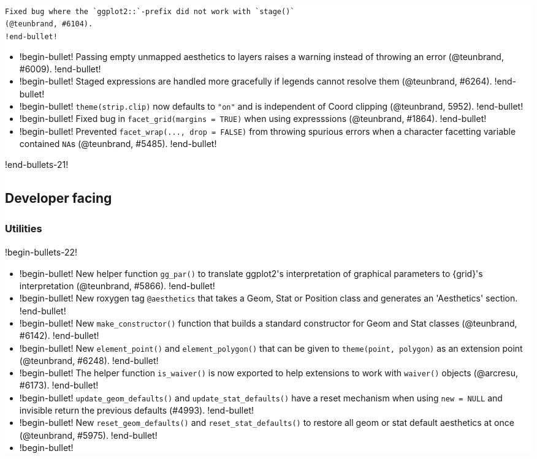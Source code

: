     Fixed bug where the `ggplot2::`-prefix did not work with `stage()`
    (@teunbrand, #6104).
    !end-bullet!
-   !begin-bullet!
    Passing empty unmapped aesthetics to layers raises a warning instead
    of throwing an error (@teunbrand, #6009).
    !end-bullet!
-   !begin-bullet!
    Staged expressions are handled more gracefully if legends cannot
    resolve them (@teunbrand, #6264).
    !end-bullet!
-   !begin-bullet!
    `theme(strip.clip)` now defaults to `"on"` and is independent of
    Coord clipping (@teunbrand, 5952).
    !end-bullet!
-   !begin-bullet!
    Fixed bug in `facet_grid(margins = TRUE)` when using expresssions
    (@teunbrand, #1864).
    !end-bullet!
-   !begin-bullet!
    Prevented `facet_wrap(..., drop = FALSE)` from throwing spurious
    errors when a character facetting variable contained `NA`s
    (@teunbrand, #5485).
    !end-bullet!

!end-bullets-21!

## Developer facing

### Utilities

!begin-bullets-22!

-   !begin-bullet!
    New helper function `gg_par()` to translate ggplot2's interpretation
    of graphical parameters to {grid}'s interpretation (@teunbrand,
    #5866).
    !end-bullet!
-   !begin-bullet!
    New roxygen tag `@aesthetics` that takes a Geom, Stat or Position
    class and generates an 'Aesthetics' section.
    !end-bullet!
-   !begin-bullet!
    New `make_constructor()` function that builds a standard constructor
    for Geom and Stat classes (@teunbrand, #6142).
    !end-bullet!
-   !begin-bullet!
    New `element_point()` and `element_polygon()` that can be given to
    `theme(point, polygon)` as an extension point (@teunbrand, #6248).
    !end-bullet!
-   !begin-bullet!
    The helper function `is_waiver()` is now exported to help extensions
    to work with `waiver()` objects (@arcresu, #6173).
    !end-bullet!
-   !begin-bullet!
    `update_geom_defaults()` and `update_stat_defaults()` have a reset
    mechanism when using `new = NULL` and invisible return the previous
    defaults (#4993).
    !end-bullet!
-   !begin-bullet!
    New `reset_geom_defaults()` and `reset_stat_defaults()` to restore
    all geom or stat default aesthetics at once (@teunbrand, #5975).
    !end-bullet!
-   !begin-bullet!